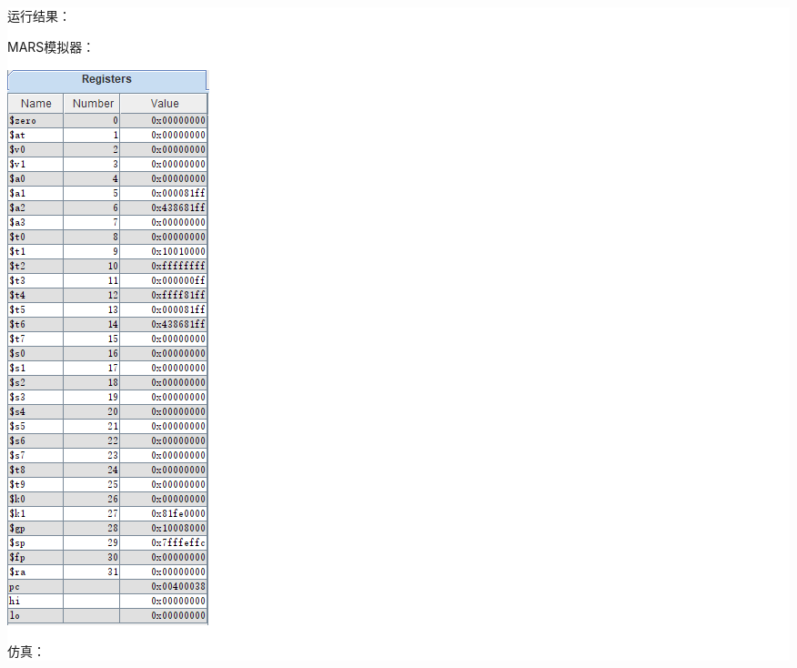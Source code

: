 运行结果：

MARS模拟器：

![](https://github.com/hihidhihi/XJTU_Computer_Organization_Experiment/blob/main/images/media/image4.png)

仿真：

